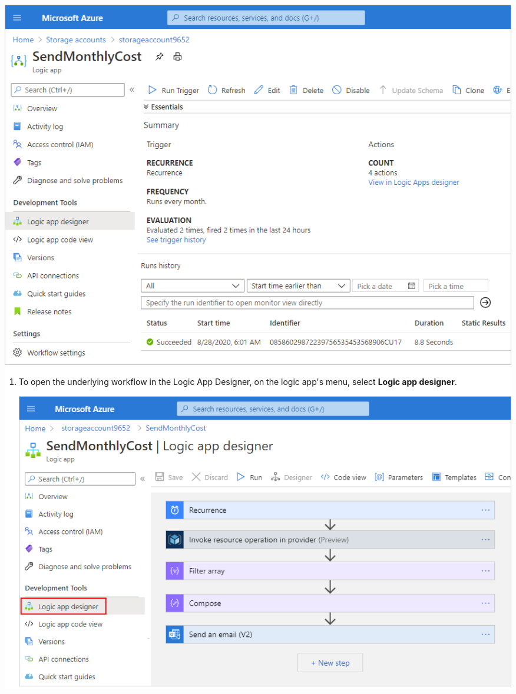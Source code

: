    ![Screenshot that shows the task in Azure Logic Apps view with Overview pane selected](./media/create-automation-tasks-azure-resources/task-logic-apps-view.png)

1. To open the underlying workflow in the Logic App Designer, on the logic app's menu, select **Logic app designer**.

   ![Screenshot that shows the "Logic app designer" menu option selected and designer surface with the underlying workflow](./media/create-automation-tasks-azure-resources/view-task-workflow-logic-app-designer.png)
